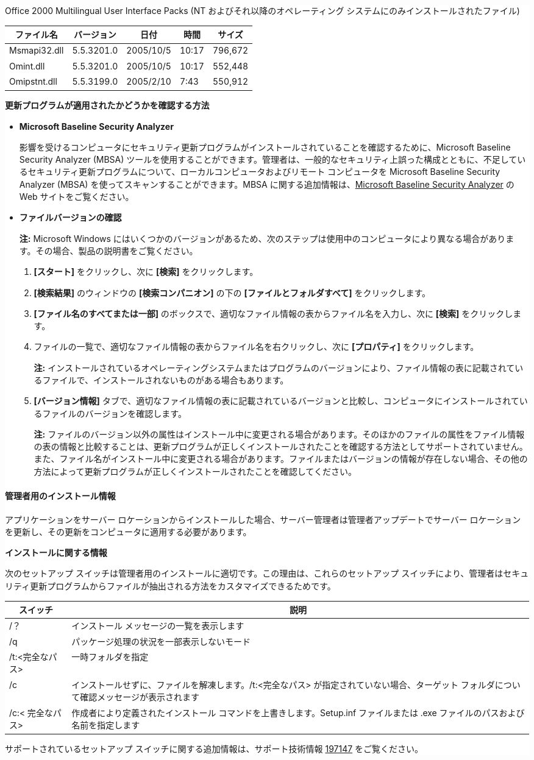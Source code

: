 Office 2000 Multilingual User Interface Packs (NT およびそれ以降のオペレーティング システムにのみインストールされたファイル)
  
| ファイル名   | バージョン | 日付      | 時間  | サイズ  |  
|--------------|------------|-----------|-------|---------|  
| Msmapi32.dll | 5.5.3201.0 | 2005/10/5 | 10:17 | 796,672 |  
| Omint.dll    | 5.5.3201.0 | 2005/10/5 | 10:17 | 552,448 |  
| Omipstnt.dll | 5.5.3199.0 | 2005/2/10 | 7:43  | 550,912 |
  
**更新プログラムが適用されたかどうかを確認する方法**
  
-   **Microsoft Baseline Security Analyzer**
  
    影響を受けるコンピュータにセキュリティ更新プログラムがインストールされていることを確認するために、Microsoft Baseline Security Analyzer (MBSA) ツールを使用することができます。管理者は、一般的なセキュリティ上誤った構成とともに、不足しているセキュリティ更新プログラムについて、ローカルコンピュータおよびリモート コンピュータを Microsoft Baseline Security Analyzer (MBSA) を使ってスキャンすることができます。MBSA に関する追加情報は、[Microsoft Baseline Security Analyzer](http://technet.microsoft.com/ja-jp/security/cc184924.aspx) の Web サイトをご覧ください。
  
-   **ファイルバージョンの確認**
  
    **注:** Microsoft Windows にはいくつかのバージョンがあるため、次のステップは使用中のコンピュータにより異なる場合があります。その場合、製品の説明書をご覧ください。
  
    1.  **\[スタート\]** をクリックし、次に **\[検索\]** をクリックします。  
    2.  **\[検索結果\]** のウィンドウの **\[検索コンパニオン\]** の下の **\[ファイルとフォルダすべて\]** をクリックします。  
    3.  **\[ファイル名のすべてまたは一部\]** のボックスで、適切なファイル情報の表からファイル名を入力し、次に **\[検索\]** をクリックします。  
    4.  ファイルの一覧で、適切なファイル情報の表からファイル名を右クリックし、次に **\[プロパティ\]** をクリックします。
  
        **注:** インストールされているオペレーティングシステムまたはプログラムのバージョンにより、ファイル情報の表に記載されているファイルで、インストールされないものがある場合もあります。
  
    5.  **\[バージョン情報\]** タブで、適切なファイル情報の表に記載されているバージョンと比較し、コンピュータにインストールされているファイルのバージョンを確認します。
  
        **注:** ファイルのバージョン以外の属性はインストール中に変更される場合があります。そのほかのファイルの属性をファイル情報の表の情報と比較することは、更新プログラムが正しくインストールされたことを確認する方法としてサポートされていません。また、ファイル名がインストール中に変更される場合があります。ファイルまたはバージョンの情報が存在しない場合、その他の方法によって更新プログラムが正しくインストールされたことを確認してください。
  
#### 管理者用のインストール情報
  
アプリケーションをサーバー ロケーションからインストールした場合、サーバー管理者は管理者アップデートでサーバー ロケーションを更新し、その更新をコンピュータに適用する必要があります。
  
**インストールに関する情報**
  
次のセットアップ スイッチは管理者用のインストールに適切です。この理由は、これらのセットアップ スイッチにより、管理者はセキュリティ更新プログラムからファイルが抽出される方法をカスタマイズできるためです。
  
| スイッチ               | 説明                                                                                                                                            |  
|------------------------|-------------------------------------------------------------------------------------------------------------------------------------------------|  
| /？                    | インストール メッセージの一覧を表示します                                                                                                       |  
| /q                     | パッケージ処理の状況を一部表示しないモード                                                                                                      |  
| /t:&lt;完全なパス&gt;  | 一時フォルダを指定                                                                                                                              |  
| /c                     | インストールせずに、ファイルを解凍します。/t:&lt;完全なパス&gt; が指定されていない場合、ターゲット フォルダについて確認メッセージが表示されます |  
| /c:&lt; 完全なパス&gt; | 作成者により定義されたインストール コマンドを上書きします。Setup.inf ファイルまたは .exe ファイルのパスおよび名前を指定します                   |
  
サポートされているセットアップ スイッチに関する追加情報は、サポート技術情報 [197147](http://support.microsoft.com/kb/197147) をご覧ください。
  